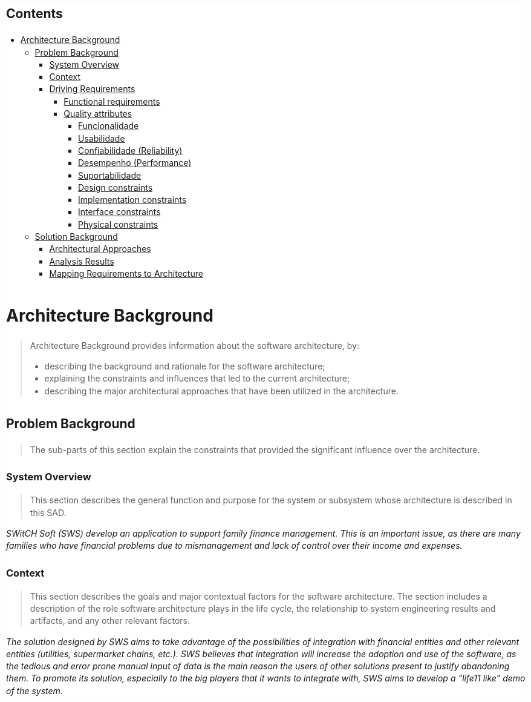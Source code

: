 ## Contents
- [Architecture Background](#architecture-background)
	- [Problem Background](#problem-background)
		- [System Overview](#system-overview)
		- [Context](#context)
		- [Driving Requirements](#driving-requirements)
			- [Functional requirements](#functional-requirements)
			- [Quality attributes](#quality-attributes)
				- [Funcionalidade](#funcionalidade)
				- [Usabilidade](#usabilidade)
				- [Confiabilidade (Reliability)](#confiabilidade-reliability)
				- [Desempenho (Performance)](#desempenho-performance)
				- [Suportabilidade](#suportabilidade)
				- [Design constraints](#design-constraints)
				- [Implementation constraints](#implementation-constraints)
				- [Interface constraints](#interface-constraints)
				- [Physical constraints](#physical-constraints)
	- [Solution Background](#solution-background)
		- [Architectural Approaches](#architectural-approaches)
		- [Analysis Results](#analysis-results)
		- [Mapping Requirements to Architecture](#mapping-requirements-to-architecture)

# Architecture Background
>Architecture Background provides information about the software architecture, by:
>- describing the background and rationale for the software architecture;
>- explaining the constraints and influences that led to the current architecture;
>- describing the major architectural approaches that have been utilized in the architecture.

## Problem Background
>The sub-parts of this section explain the constraints that provided the significant influence over the architecture.

### System Overview
> This section describes the general function and purpose for the system or subsystem whose architecture is described in this SAD.

*SWitCH Soft (SWS) develop an application to support family finance management. This is an important issue, as there are many families who have financial problems due to mismanagement and lack of control over their income and expenses.*

### Context
> This section describes the goals and major contextual factors for the software architecture. The section includes a description of the role software architecture plays in the life cycle, the relationship to system engineering results and artifacts, and any other relevant factors.

*The solution designed by SWS aims to take advantage of the possibilities of integration with financial entities and other relevant entities (utilities, supermarket chains, etc.). SWS believes that integration will increase the adoption and use of the software, as the tedious and error prone manual input of data is the main reason the users of other solutions present to justify abandoning them. To promote its solution, especially to the big players that it wants to integrate with, SWS aims to develop a “life11 like” demo of the system.*

